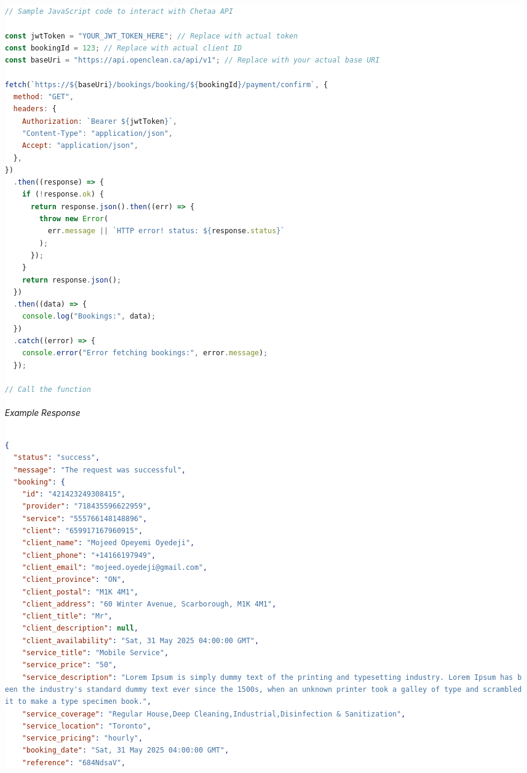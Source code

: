 ```javascript
// Sample JavaScript code to interact with Chetaa API

const jwtToken = "YOUR_JWT_TOKEN_HERE"; // Replace with actual token
const bookingId = 123; // Replace with actual client ID
const baseUri = "https://api.openclean.ca/api/v1"; // Replace with your actual base URI

fetch(`https://${baseUri}/bookings/booking/${bookingId}/payment/confirm`, {
  method: "GET",
  headers: {
    Authorization: `Bearer ${jwtToken}`,
    "Content-Type": "application/json",
    Accept: "application/json",
  },
})
  .then((response) => {
    if (!response.ok) {
      return response.json().then((err) => {
        throw new Error(
          err.message || `HTTP error! status: ${response.status}`
        );
      });
    }
    return response.json();
  })
  .then((data) => {
    console.log("Bookings:", data);
  })
  .catch((error) => {
    console.error("Error fetching bookings:", error.message);
  });

// Call the function
```

###### Example Response

```json
{
  "status": "success",
  "message": "The request was successful",
  "booking": {
    "id": "421423249308415",
    "provider": "718435596622959",
    "service": "555766148148896",
    "client": "659917167960915",
    "client_name": "Mojeed Opeyemi Oyedeji",
    "client_phone": "+14166197949",
    "client_email": "mojeed.oyedeji@gmail.com",
    "client_province": "ON",
    "client_postal": "M1K 4M1",
    "client_address": "60 Winter Avenue, Scarborough, M1K 4M1",
    "client_title": "Mr",
    "client_description": null,
    "client_availability": "Sat, 31 May 2025 04:00:00 GMT",
    "service_title": "Mobile Service",
    "service_price": "50",
    "service_description": "Lorem Ipsum is simply dummy text of the printing and typesetting industry. Lorem Ipsum has been the industry's standard dummy text ever since the 1500s, when an unknown printer took a galley of type and scrambled it to make a type specimen book.",
    "service_coverage": "Regular House,Deep Cleaning,Industrial,Disinfection & Sanitization",
    "service_location": "Toronto",
    "service_pricing": "hourly",
    "booking_date": "Sat, 31 May 2025 04:00:00 GMT",
    "reference": "684NdsaV",
```